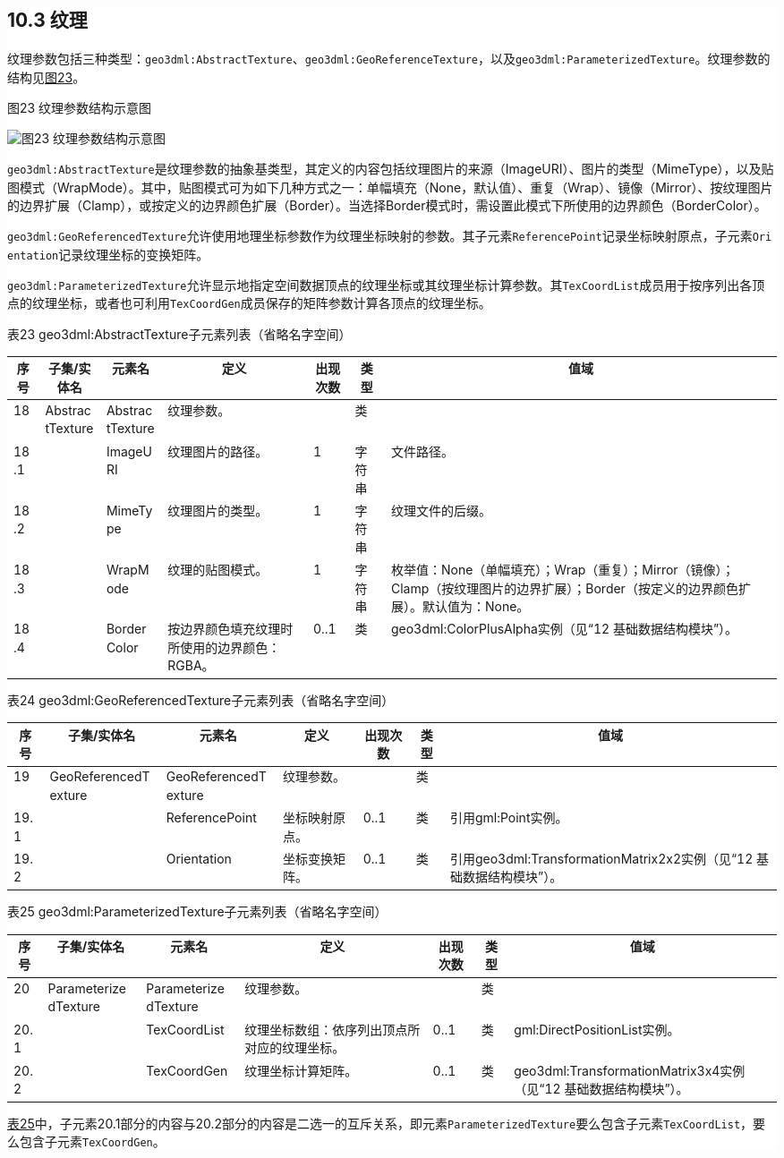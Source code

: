 ## 10.3 纹理

纹理参数包括三种类型：`geo3dml:AbstractTexture`、`geo3dml:GeoReferenceTexture`，以及`geo3dml:ParameterizedTexture`。纹理参数的结构见[图23](#pic-23)。

<a id="pic-23" /><caption>图23 纹理参数结构示意图</caption>

![图23 纹理参数结构示意图](./pictures/10-23.png)

`geo3dml:AbstractTexture`是纹理参数的抽象基类型，其定义的内容包括纹理图片的来源（ImageURI）、图片的类型（MimeType），以及贴图模式（WrapMode）。其中，贴图模式可为如下几种方式之一：单幅填充（None，默认值）、重复（Wrap）、镜像（Mirror）、按纹理图片的边界扩展（Clamp），或按定义的边界颜色扩展（Border）。当选择Border模式时，需设置此模式下所使用的边界颜色（BorderColor）。

`geo3dml:GeoReferencedTexture`允许使用地理坐标参数作为纹理坐标映射的参数。其子元素`ReferencePoint`记录坐标映射原点，子元素`Orientation`记录纹理坐标的变换矩阵。

`geo3dml:ParameterizedTexture`允许显示地指定空间数据顶点的纹理坐标或其纹理坐标计算参数。其`TexCoordList`成员用于按序列出各顶点的纹理坐标，或者也可利用`TexCoordGen`成员保存的矩阵参数计算各顶点的纹理坐标。

<a id="tbl-23" /><caption>表23 geo3dml:AbstractTexture子元素列表（省略名字空间）</caption>

|序号|子集/实体名|元素名|定义|出现次数|类型|值域|
|---|---|---|---|---|---|---|
|18|AbstractTexture|AbstractTexture|纹理参数。||类||
|18.1||ImageURI|纹理图片的路径。|1|字符串|文件路径。|
|18.2||MimeType|纹理图片的类型。|1|字符串|纹理文件的后缀。|
|18.3||WrapMode|纹理的贴图模式。|1|字符串|枚举值：None（单幅填充）；Wrap（重复）；Mirror（镜像）；Clamp（按纹理图片的边界扩展）；Border（按定义的边界颜色扩展）。默认值为：None。|
|18.4||BorderColor|按边界颜色填充纹理时所使用的边界颜色：RGBA。|0..1|类|geo3dml:ColorPlusAlpha实例（见“12 基础数据结构模块”）。|

<a id="tbl-24" /><caption>表24 geo3dml:GeoReferencedTexture子元素列表（省略名字空间）</caption>

|序号|子集/实体名|元素名|定义|出现次数|类型|值域|
|---|---|---|---|---|---|---|
|19|GeoReferencedTexture|GeoReferencedTexture|纹理参数。||类||
|19.1||ReferencePoint|坐标映射原点。|0..1|类|引用gml:Point实例。|
|19.2||Orientation|坐标变换矩阵。|0..1|类|引用geo3dml:TransformationMatrix2x2实例（见“12 基础数据结构模块”）。|

<a id="tbl-25" /><caption>表25 geo3dml:ParameterizedTexture子元素列表（省略名字空间）</caption>

|序号|子集/实体名|元素名|定义|出现次数|类型|值域|
|---|---|---|---|---|---|---|
|20|ParameterizedTexture|ParameterizedTexture|纹理参数。||类||
|20.1||TexCoordList|纹理坐标数组：依序列出顶点所对应的纹理坐标。|0..1|类|gml:DirectPositionList实例。|
|20.2||TexCoordGen|纹理坐标计算矩阵。|0..1|类|geo3dml:TransformationMatrix3x4实例（见“12 基础数据结构模块”）。|

[表25](#tbl-25)中，子元素20.1部分的内容与20.2部分的内容是二选一的互斥关系，即元素`ParameterizedTexture`要么包含子元素`TexCoordList`，要么包含子元素`TexCoordGen`。
